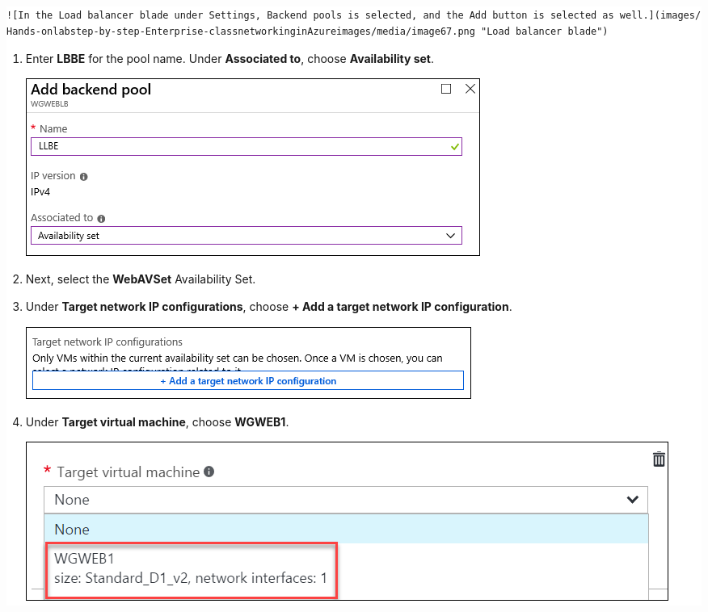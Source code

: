     ![In the Load balancer blade under Settings, Backend pools is selected, and the Add button is selected as well.](images/Hands-onlabstep-by-step-Enterprise-classnetworkinginAzureimages/media/image67.png "Load balancer blade")

1.  Enter **LBBE** for the pool name. Under **Associated to**, choose **Availability set**.

    ![In the Name field in the Add backend pool blade is LBBE, and under Associated to, Availability set is selected.](images/Hands-onlabstep-by-step-Enterprise-classnetworkinginAzureimages/media/image68.png "Add backend pool blade")

1.  Next, select the **WebAVSet** Availability Set.

1.  Under **Target network IP configurations**, choose **+ Add a target network IP configuration**.

    ![Under Target network IP configurations, Add a target network IP configuration is selected.](images/Hands-onlabstep-by-step-Enterprise-classnetworkinginAzureimages/media/image69.png "Target network IP configurations")

1.  Under **Target virtual machine**, choose **WGWEB1**.

    ![Under Target virtual machines, WGWEB1 size: Standard\_D1\_v2, network interfaces: 1 is selected.](images/Hands-onlabstep-by-step-Enterprise-classnetworkinginAzureimages/media/image70.png "Target virtual machines")
